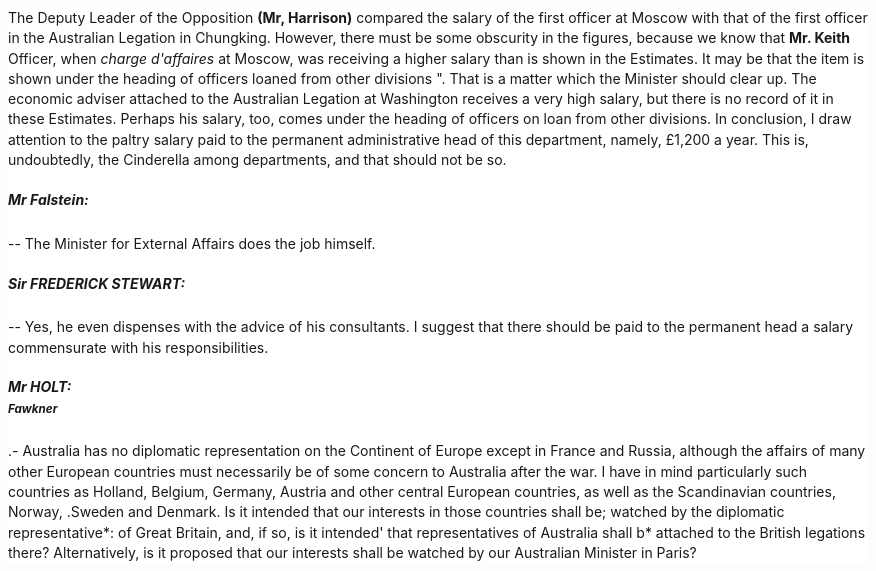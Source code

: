 The  Deputy  Leader of the Opposition  **(Mr, Harrison)**  compared the salary of the first officer at Moscow with that of the first officer in the Australian Legation in Chungking. However, there must be some obscurity in the figures, because we know that  **Mr. Keith**  Officer, when  *charge d'affaires*  at Moscow, was receiving a higher salary than is shown in the Estimates. It may be that the item is shown under the heading of officers loaned from other divisions ". That is a matter which the Minister should clear up. The economic adviser attached to the Australian Legation at Washington receives a very high salary, but there is no record of it in these Estimates. Perhaps his salary, too, comes under the heading of officers on loan from other divisions. In conclusion, I draw attention to the paltry salary paid to the permanent administrative head of this department, namely, £1,200 a year. This is, undoubtedly, the Cinderella among departments, and that should not be so. 

##### Mr Falstein:

-- The Minister for External Affairs does the job himself. 

##### Sir FREDERICK STEWART:

-- Yes, he even dispenses with the advice of his consultants. I suggest that there should be paid to the permanent head a salary commensurate with his responsibilities. 

##### Mr HOLT:<br><small class="text-muted">Fawkner</small>

.- Australia has no diplomatic representation on the Continent of Europe except in France and Russia, although the affairs of many other European countries must necessarily be of some concern to Australia after the war. I have in mind particularly such countries as Holland, Belgium, Germany, Austria and other central European countries, as well as the Scandinavian countries, Norway, .Sweden and Denmark. Is it intended that our interests in those countries shall be; watched by the diplomatic representative*: of Great Britain, and, if so, is it intended' that representatives of Australia shall b* attached to the British legations there? Alternatively, is it proposed that our interests shall be watched by our Australian Minister in Paris? 


